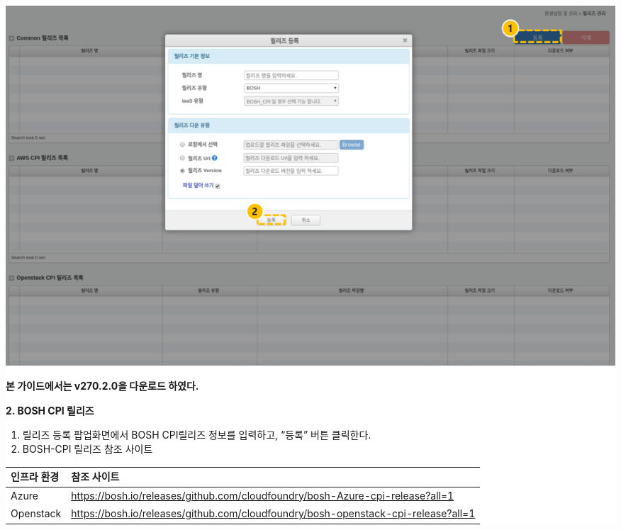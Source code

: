 ![](../../.gitbook/assets/bosh_release_add%20%284%29.png)

**본 가이드에서는 v270.2.0을 다운로드 하였다.**

**2. BOSH CPI 릴리즈**

1. 릴리즈 등록 팝업화면에서 BOSH CPI릴리즈 정보를 입력하고, “등록” 버튼 클릭한다.
2. BOSH-CPI 릴리즈 참조 사이트

| 인프라 환경 | 참조 사이트 |
| :--- | :--- |
| Azure | https://bosh.io/releases/github.com/cloudfoundry/bosh-Azure-cpi-release?all=1 |
| Openstack | https://bosh.io/releases/github.com/cloudfoundry/bosh-openstack-cpi-release?all=1 |
